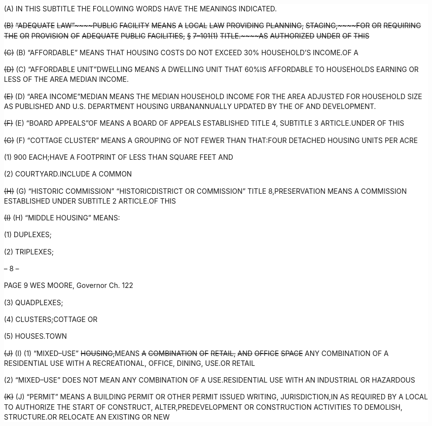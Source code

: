 (A) IN THIS SUBTITLE THE FOLLOWING WORDS HAVE THE MEANINGS
INDICATED.

~~(B)~~ ~~“ADEQUATE~~ ~~LAW”~~~~PUBLIC~~ ~~FACILITY~~ ~~MEANS~~ ~~A~~ ~~LOCAL~~ ~~LAW~~ ~~PROVIDING~~
~~PLANNING,~~ ~~STAGING,~~~~FOR~~ ~~OR~~ ~~REQUIRING~~ ~~THE~~ ~~OR~~ ~~PROVISION~~ ~~OF~~ ~~ADEQUATE~~ ~~PUBLIC~~
~~FACILITIES,~~ ~~§~~ ~~7–101(1)~~ ~~TITLE.~~~~AS~~ ~~AUTHORIZED~~ ~~UNDER~~ ~~OF~~ ~~THIS~~

~~(C)~~ (B) “AFFORDABLE” MEANS THAT HOUSING COSTS DO NOT EXCEED
30% HOUSEHOLD’S INCOME.OF A

~~(D)~~ (C) “AFFORDABLE UNIT”DWELLING MEANS A DWELLING UNIT THAT
60%IS AFFORDABLE TO HOUSEHOLDS EARNING OR LESS OF THE AREA MEDIAN
INCOME.

~~(E)~~ (D) “AREA INCOME”MEDIAN MEANS THE MEDIAN HOUSEHOLD
INCOME FOR THE AREA ADJUSTED FOR HOUSEHOLD SIZE AS PUBLISHED AND
U.S. DEPARTMENT HOUSING URBANANNUALLY UPDATED BY THE OF AND
DEVELOPMENT.

~~(F)~~ (E) “BOARD APPEALS”OF MEANS A BOARD OF APPEALS ESTABLISHED
TITLE 4, SUBTITLE 3 ARTICLE.UNDER OF THIS

~~(G)~~ (F) “COTTAGE CLUSTER” MEANS A GROUPING OF NOT FEWER THAN
THAT:FOUR DETACHED HOUSING UNITS PER ACRE

(1) 900 EACH;HAVE A FOOTPRINT OF LESS THAN SQUARE FEET AND

(2) COURTYARD.INCLUDE A COMMON

~~(H)~~ (G) “HISTORIC COMMISSION” “HISTORICDISTRICT OR
COMMISSION” TITLE 8,PRESERVATION MEANS A COMMISSION ESTABLISHED UNDER
SUBTITLE 2 ARTICLE.OF THIS

~~(I)~~ (H) “MIDDLE HOUSING” MEANS:

(1) DUPLEXES;

(2) TRIPLEXES;

– 8 –

PAGE 9
WES MOORE, Governor Ch. 122

(3) QUADPLEXES;

(4) CLUSTERS;COTTAGE OR

(5) HOUSES.TOWN

~~(J)~~ (I) (1) “MIXED–USE” ~~HOUSING,~~MEANS ~~A~~ ~~COMBINATION~~ ~~OF~~
~~RETAIL,~~ ~~AND~~ ~~OFFICE~~ ~~SPACE~~ ANY COMBINATION OF A RESIDENTIAL USE WITH A
RECREATIONAL, OFFICE, DINING, USE.OR RETAIL

(2) “MIXED–USE” DOES NOT MEAN ANY COMBINATION OF A
USE.RESIDENTIAL USE WITH AN INDUSTRIAL OR HAZARDOUS

~~(K)~~ (J) “PERMIT” MEANS A BUILDING PERMIT OR OTHER PERMIT ISSUED
WRITING, JURISDICTION,IN AS REQUIRED BY A LOCAL TO AUTHORIZE THE START OF
CONSTRUCT, ALTER,PREDEVELOPMENT OR CONSTRUCTION ACTIVITIES TO
DEMOLISH, STRUCTURE.OR RELOCATE AN EXISTING OR NEW
